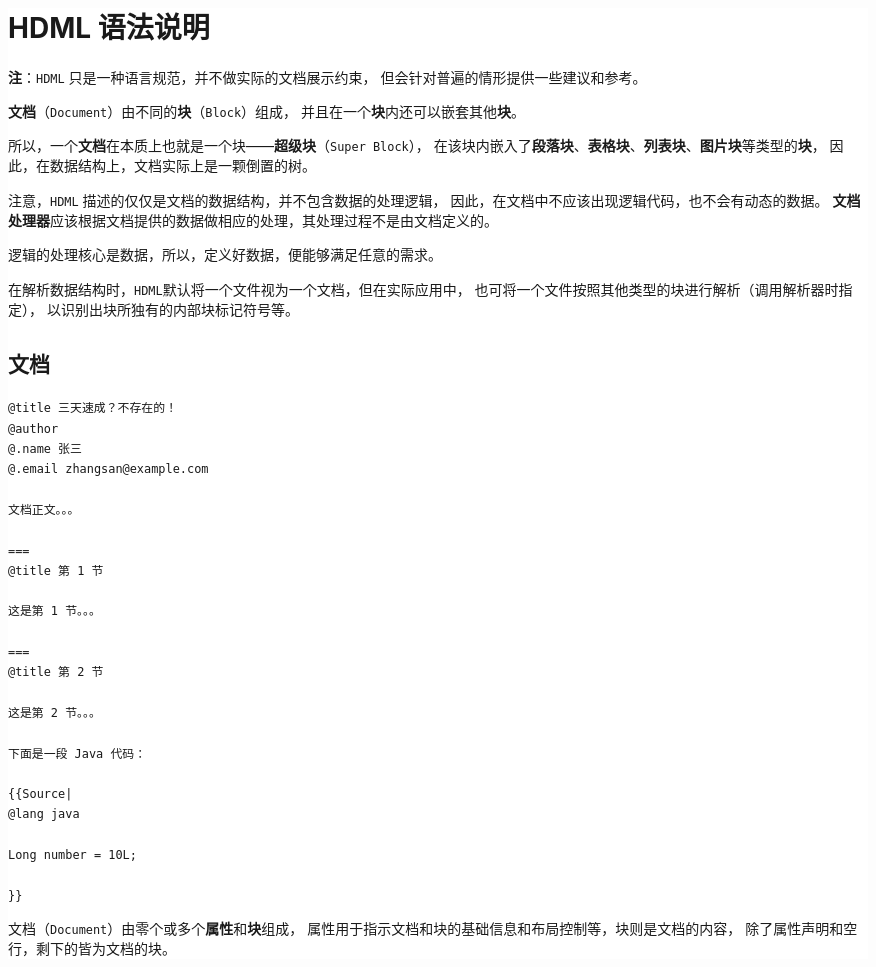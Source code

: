 HDML 语法说明
========================

**注**：`HDML` 只是一种语言规范，并不做实际的文档展示约束，
但会针对普遍的情形提供一些建议和参考。

**文档**（`Document`）由不同的**块**（`Block`）组成，
并且在一个**块**内还可以嵌套其他**块**。

所以，一个**文档**在本质上也就是一个块——**超级块**（`Super Block`），
在该块内嵌入了**段落块**、**表格块**、**列表块**、**图片块**等类型的**块**，
因此，在数据结构上，文档实际上是一颗倒置的树。

注意，`HDML` 描述的仅仅是文档的数据结构，并不包含数据的处理逻辑，
因此，在文档中不应该出现逻辑代码，也不会有动态的数据。
**文档处理器**应该根据文档提供的数据做相应的处理，其处理过程不是由文档定义的。

逻辑的处理核心是数据，所以，定义好数据，便能够满足任意的需求。

在解析数据结构时，`HDML`默认将一个文件视为一个文档，但在实际应用中，
也可将一个文件按照其他类型的块进行解析（调用解析器时指定），
以识别出块所独有的内部块标记符号等。

## 文档

```
@title 三天速成？不存在的！
@author
@.name 张三
@.email zhangsan@example.com

文档正文。。。

===
@title 第 1 节

这是第 1 节。。。

===
@title 第 2 节

这是第 2 节。。。

下面是一段 Java 代码：

{{Source|
@lang java

Long number = 10L;

}}
```

文档（`Document`）由零个或多个**属性**和**块**组成，
属性用于指示文档和块的基础信息和布局控制等，块则是文档的内容，
除了属性声明和空行，剩下的皆为文档的块。
